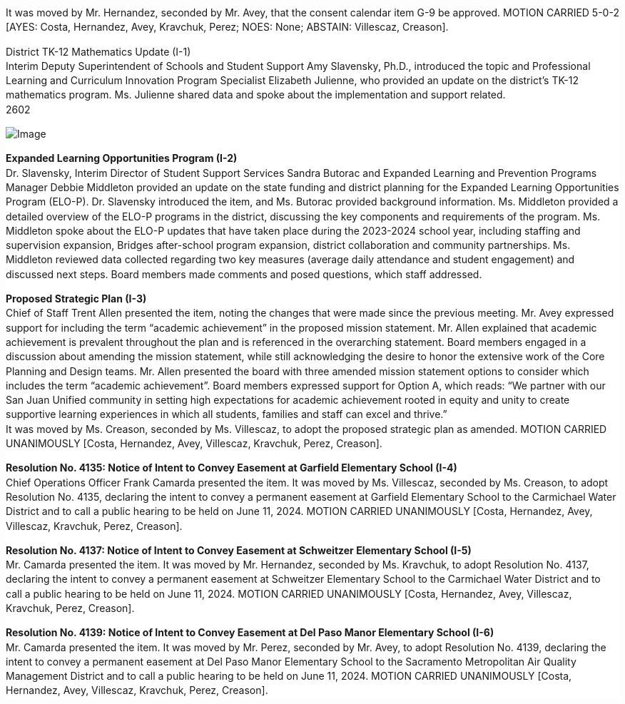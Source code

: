 It was moved by Mr. Hernandez, seconded by Mr. Avey, that the consent calendar item G-9 be approved. MOTION CARRIED 5-0-2 [AYES: Costa, Hernandez, Avey, Kravchuk, Perez; NOES: None; ABSTAIN: Villescaz, Creason].

District TK-12 Mathematics Update (I-1)  
Interim Deputy Superintendent of Schools and Student Support Amy Slavensky, Ph.D., introduced the topic and Professional Learning and Curriculum Innovation Program Specialist Elizabeth Julienne, who provided an update on the district’s TK-12 mathematics program. Ms. Julienne shared data and spoke about the implementation and support related.  
2602

![Image](https://via.placeholder.com/768x993.png?text=Image+Not+Available)

**Expanded Learning Opportunities Program (I-2)**  
Dr. Slavensky, Interim Director of Student Support Services Sandra Butorac and Expanded Learning and Prevention Programs Manager Debbie Middleton provided an update on the state funding and district planning for the Expanded Learning Opportunities Program (ELO-P). Dr. Slavensky introduced the item, and Ms. Butorac provided background information. Ms. Middleton provided a detailed overview of the ELO-P programs in the district, discussing the key components and requirements of the program. Ms. Middleton spoke about the ELO-P updates that have taken place during the 2023-2024 school year, including staffing and supervision expansion, Bridges after-school program expansion, district collaboration and community partnerships. Ms. Middleton reviewed data collected regarding two key measures (average daily attendance and student engagement) and discussed next steps. Board members made comments and posed questions, which staff addressed.

**Proposed Strategic Plan (I-3)**  
Chief of Staff Trent Allen presented the item, noting the changes that were made since the previous meeting. Mr. Avey expressed support for including the term “academic achievement” in the proposed mission statement. Mr. Allen explained that academic achievement is prevalent throughout the plan and is referenced in the overarching statement. Board members engaged in a discussion about amending the mission statement, while still acknowledging the desire to honor the extensive work of the Core Planning and Design teams. Mr. Allen presented the board with three amended mission statement options to consider which includes the term “academic achievement”. Board members expressed support for Option A, which reads: “We partner with our San Juan Unified community in setting high expectations for academic achievement rooted in equity and unity to create supportive learning experiences in which all students, families and staff can excel and thrive.”  
It was moved by Ms. Creason, seconded by Ms. Villescaz, to adopt the proposed strategic plan as amended. MOTION CARRIED UNANIMOUSLY [Costa, Hernandez, Avey, Villescaz, Kravchuk, Perez, Creason].

**Resolution No. 4135: Notice of Intent to Convey Easement at Garfield Elementary School (I-4)**  
Chief Operations Officer Frank Camarda presented the item. It was moved by Ms. Villescaz, seconded by Ms. Creason, to adopt Resolution No. 4135, declaring the intent to convey a permanent easement at Garfield Elementary School to the Carmichael Water District and to call a public hearing to be held on June 11, 2024. MOTION CARRIED UNANIMOUSLY [Costa, Hernandez, Avey, Villescaz, Kravchuk, Perez, Creason].

**Resolution No. 4137: Notice of Intent to Convey Easement at Schweitzer Elementary School (I-5)**  
Mr. Camarda presented the item. It was moved by Mr. Hernandez, seconded by Ms. Kravchuk, to adopt Resolution No. 4137, declaring the intent to convey a permanent easement at Schweitzer Elementary School to the Carmichael Water District and to call a public hearing to be held on June 11, 2024. MOTION CARRIED UNANIMOUSLY [Costa, Hernandez, Avey, Villescaz, Kravchuk, Perez, Creason].

**Resolution No. 4139: Notice of Intent to Convey Easement at Del Paso Manor Elementary School (I-6)**  
Mr. Camarda presented the item. It was moved by Mr. Perez, seconded by Mr. Avey, to adopt Resolution No. 4139, declaring the intent to convey a permanent easement at Del Paso Manor Elementary School to the Sacramento Metropolitan Air Quality Management District and to call a public hearing to be held on June 11, 2024. MOTION CARRIED UNANIMOUSLY [Costa, Hernandez, Avey, Villescaz, Kravchuk, Perez, Creason].
